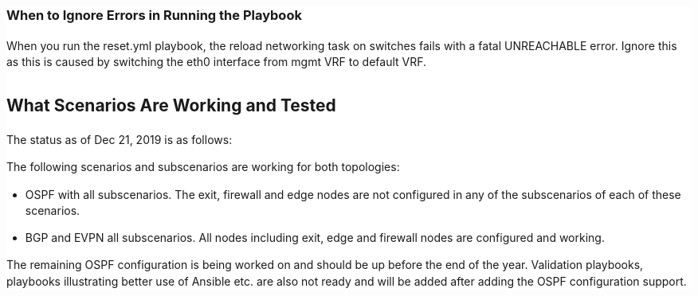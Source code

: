 ### When to Ignore Errors in Running the Playbook

When you run the reset.yml playbook, the reload networking task on switches fails with a fatal UNREACHABLE error. Ignore this as this is caused by switching the eth0 interface from mgmt VRF to default VRF.

## What Scenarios Are Working and Tested

The status as of Dec 21, 2019 is as follows:

The following scenarios and subscenarios are working for both topologies:

* OSPF with all subscenarios. The exit, firewall and edge nodes are not configured in any of the subscenarios of each of these scenarios.

* BGP and EVPN all subscenarios. All nodes including exit, edge and firewall nodes are configured and working.

The remaining OSPF configuration is being worked on and should be up before the end of the year. Validation playbooks, playbooks illustrating better use of Ansible etc. are also not ready and will be added after adding the OSPF configuration support.
